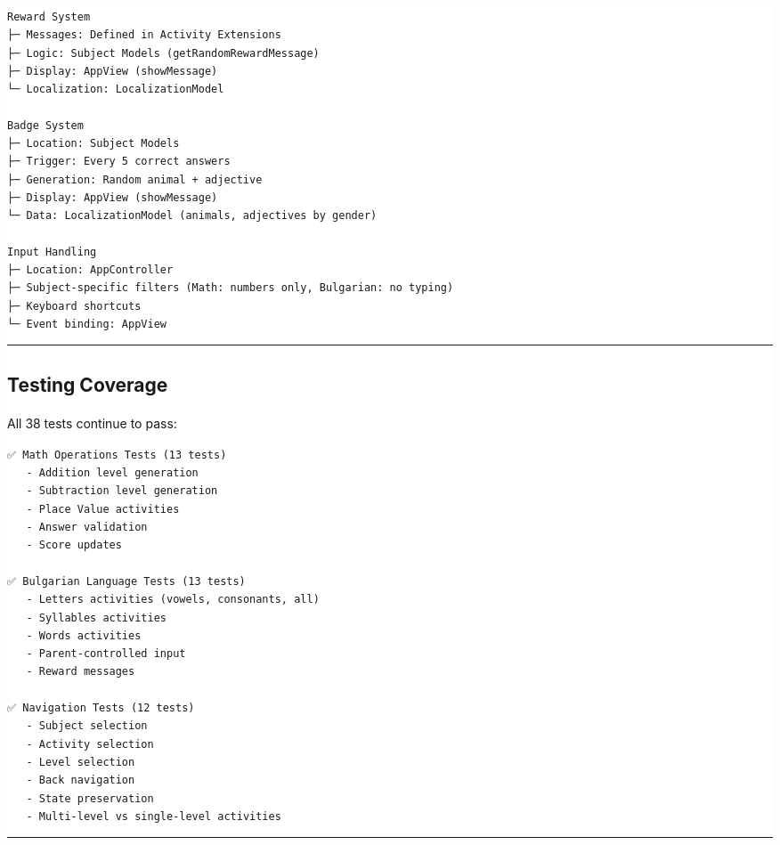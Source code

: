 ```
Reward System
├─ Messages: Defined in Activity Extensions
├─ Logic: Subject Models (getRandomRewardMessage)
├─ Display: AppView (showMessage)
└─ Localization: LocalizationModel

Badge System
├─ Location: Subject Models
├─ Trigger: Every 5 correct answers
├─ Generation: Random animal + adjective
├─ Display: AppView (showMessage)
└─ Data: LocalizationModel (animals, adjectives by gender)

Input Handling
├─ Location: AppController
├─ Subject-specific filters (Math: numbers only, Bulgarian: no typing)
├─ Keyboard shortcuts
└─ Event binding: AppView
```

---

## Testing Coverage

All 38 tests continue to pass:

```
✅ Math Operations Tests (13 tests)
   - Addition level generation
   - Subtraction level generation
   - Place Value activities
   - Answer validation
   - Score updates

✅ Bulgarian Language Tests (13 tests)
   - Letters activities (vowels, consonants, all)
   - Syllables activities
   - Words activities
   - Parent-controlled input
   - Reward messages

✅ Navigation Tests (12 tests)
   - Subject selection
   - Activity selection
   - Level selection
   - Back navigation
   - State preservation
   - Multi-level vs single-level activities
```

---
